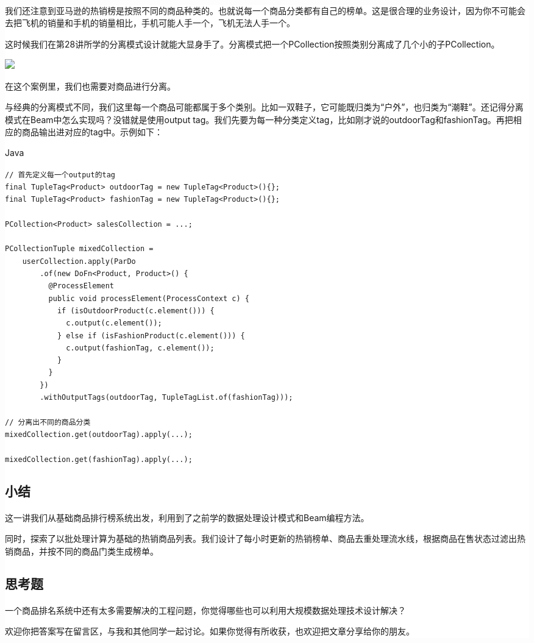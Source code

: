 我们还注意到亚马逊的热销榜是按照不同的商品种类的。也就说每一个商品分类都有自己的榜单。这是很合理的业务设计，因为你不可能会去把飞机的销量和手机的销量相比，手机可能人手一个，飞机无法人手一个。

这时候我们在第28讲所学的分离模式设计就能大显身手了。分离模式把一个PCollection按照类别分离成了几个小的子PCollection。

![](assets/e22b6ec77cd84075a8c657dcb837344b.jpg)

在这个案例里，我们也需要对商品进行分离。

与经典的分离模式不同，我们这里每一个商品可能都属于多个类别。比如一双鞋子，它可能既归类为“户外”，也归类为“潮鞋”。还记得分离模式在Beam中怎么实现吗？没错就是使用output tag。我们先要为每一种分类定义tag，比如刚才说的outdoorTag和fashionTag。再把相应的商品输出进对应的tag中。示例如下：

Java

```
// 首先定义每一个output的tag
final TupleTag<Product> outdoorTag = new TupleTag<Product>(){};
final TupleTag<Product> fashionTag = new TupleTag<Product>(){};

PCollection<Product> salesCollection = ...;

PCollectionTuple mixedCollection =
    userCollection.apply(ParDo
        .of(new DoFn<Product, Product>() {
          @ProcessElement
          public void processElement(ProcessContext c) {
            if (isOutdoorProduct(c.element())) {
              c.output(c.element());
            } else if (isFashionProduct(c.element())) {
              c.output(fashionTag, c.element());
	        }
          }
        })
        .withOutputTags(outdoorTag, TupleTagList.of(fashionTag)));

// 分离出不同的商品分类
mixedCollection.get(outdoorTag).apply(...);

mixedCollection.get(fashionTag).apply(...);

```

## 小结

这一讲我们从基础商品排行榜系统出发，利用到了之前学的数据处理设计模式和Beam编程方法。

同时，探索了以批处理计算为基础的热销商品列表。我们设计了每小时更新的热销榜单、商品去重处理流水线，根据商品在售状态过滤出热销商品，并按不同的商品门类生成榜单。

## 思考题

一个商品排名系统中还有太多需要解决的工程问题，你觉得哪些也可以利用大规模数据处理技术设计解决？

欢迎你把答案写在留言区，与我和其他同学一起讨论。如果你觉得有所收获，也欢迎把文章分享给你的朋友。